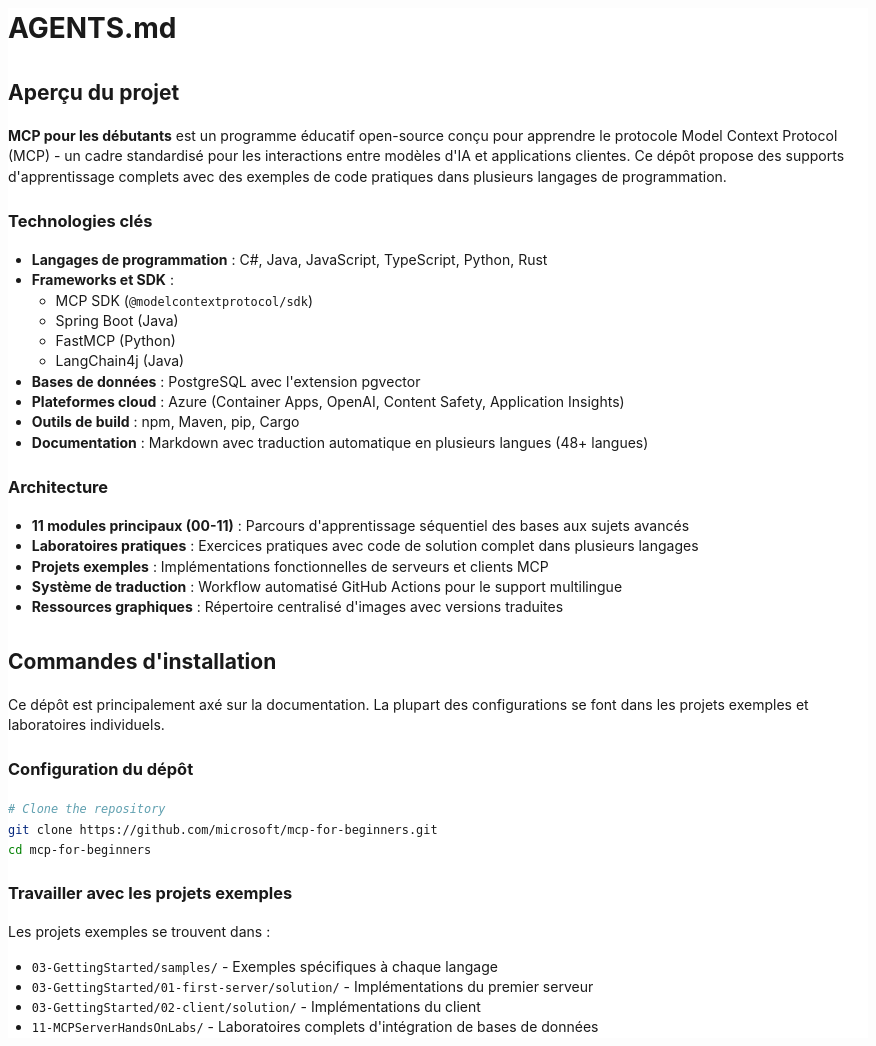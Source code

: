 
# AGENTS.md

## Aperçu du projet

**MCP pour les débutants** est un programme éducatif open-source conçu pour apprendre le protocole Model Context Protocol (MCP) - un cadre standardisé pour les interactions entre modèles d'IA et applications clientes. Ce dépôt propose des supports d'apprentissage complets avec des exemples de code pratiques dans plusieurs langages de programmation.

### Technologies clés

- **Langages de programmation** : C#, Java, JavaScript, TypeScript, Python, Rust
- **Frameworks et SDK** : 
  - MCP SDK (`@modelcontextprotocol/sdk`)
  - Spring Boot (Java)
  - FastMCP (Python)
  - LangChain4j (Java)
- **Bases de données** : PostgreSQL avec l'extension pgvector
- **Plateformes cloud** : Azure (Container Apps, OpenAI, Content Safety, Application Insights)
- **Outils de build** : npm, Maven, pip, Cargo
- **Documentation** : Markdown avec traduction automatique en plusieurs langues (48+ langues)

### Architecture

- **11 modules principaux (00-11)** : Parcours d'apprentissage séquentiel des bases aux sujets avancés
- **Laboratoires pratiques** : Exercices pratiques avec code de solution complet dans plusieurs langages
- **Projets exemples** : Implémentations fonctionnelles de serveurs et clients MCP
- **Système de traduction** : Workflow automatisé GitHub Actions pour le support multilingue
- **Ressources graphiques** : Répertoire centralisé d'images avec versions traduites

## Commandes d'installation

Ce dépôt est principalement axé sur la documentation. La plupart des configurations se font dans les projets exemples et laboratoires individuels.

### Configuration du dépôt

```bash
# Clone the repository
git clone https://github.com/microsoft/mcp-for-beginners.git
cd mcp-for-beginners
```

### Travailler avec les projets exemples

Les projets exemples se trouvent dans :
- `03-GettingStarted/samples/` - Exemples spécifiques à chaque langage
- `03-GettingStarted/01-first-server/solution/` - Implémentations du premier serveur
- `03-GettingStarted/02-client/solution/` - Implémentations du client
- `11-MCPServerHandsOnLabs/` - Laboratoires complets d'intégration de bases de données
